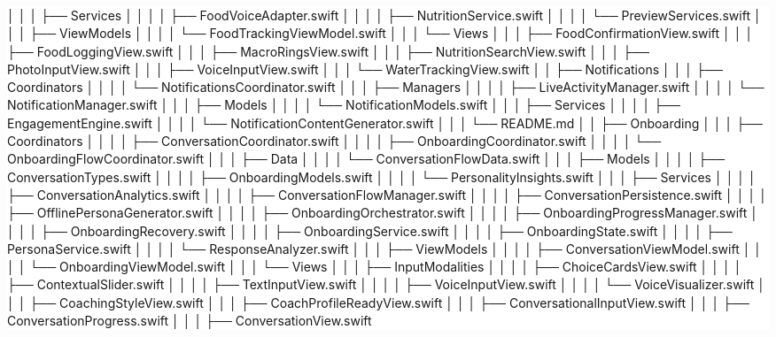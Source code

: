 │   │   │   ├── Services
│   │   │   │   ├── FoodVoiceAdapter.swift
│   │   │   │   ├── NutritionService.swift
│   │   │   │   └── PreviewServices.swift
│   │   │   ├── ViewModels
│   │   │   │   └── FoodTrackingViewModel.swift
│   │   │   └── Views
│   │   │       ├── FoodConfirmationView.swift
│   │   │       ├── FoodLoggingView.swift
│   │   │       ├── MacroRingsView.swift
│   │   │       ├── NutritionSearchView.swift
│   │   │       ├── PhotoInputView.swift
│   │   │       ├── VoiceInputView.swift
│   │   │       └── WaterTrackingView.swift
│   │   ├── Notifications
│   │   │   ├── Coordinators
│   │   │   │   └── NotificationsCoordinator.swift
│   │   │   ├── Managers
│   │   │   │   ├── LiveActivityManager.swift
│   │   │   │   └── NotificationManager.swift
│   │   │   ├── Models
│   │   │   │   └── NotificationModels.swift
│   │   │   ├── Services
│   │   │   │   ├── EngagementEngine.swift
│   │   │   │   └── NotificationContentGenerator.swift
│   │   │   └── README.md
│   │   ├── Onboarding
│   │   │   ├── Coordinators
│   │   │   │   ├── ConversationCoordinator.swift
│   │   │   │   ├── OnboardingCoordinator.swift
│   │   │   │   └── OnboardingFlowCoordinator.swift
│   │   │   ├── Data
│   │   │   │   └── ConversationFlowData.swift
│   │   │   ├── Models
│   │   │   │   ├── ConversationTypes.swift
│   │   │   │   ├── OnboardingModels.swift
│   │   │   │   └── PersonalityInsights.swift
│   │   │   ├── Services
│   │   │   │   ├── ConversationAnalytics.swift
│   │   │   │   ├── ConversationFlowManager.swift
│   │   │   │   ├── ConversationPersistence.swift
│   │   │   │   ├── OfflinePersonaGenerator.swift
│   │   │   │   ├── OnboardingOrchestrator.swift
│   │   │   │   ├── OnboardingProgressManager.swift
│   │   │   │   ├── OnboardingRecovery.swift
│   │   │   │   ├── OnboardingService.swift
│   │   │   │   ├── OnboardingState.swift
│   │   │   │   ├── PersonaService.swift
│   │   │   │   └── ResponseAnalyzer.swift
│   │   │   ├── ViewModels
│   │   │   │   ├── ConversationViewModel.swift
│   │   │   │   └── OnboardingViewModel.swift
│   │   │   └── Views
│   │   │       ├── InputModalities
│   │   │       │   ├── ChoiceCardsView.swift
│   │   │       │   ├── ContextualSlider.swift
│   │   │       │   ├── TextInputView.swift
│   │   │       │   ├── VoiceInputView.swift
│   │   │       │   └── VoiceVisualizer.swift
│   │   │       ├── CoachingStyleView.swift
│   │   │       ├── CoachProfileReadyView.swift
│   │   │       ├── ConversationalInputView.swift
│   │   │       ├── ConversationProgress.swift
│   │   │       ├── ConversationView.swift
